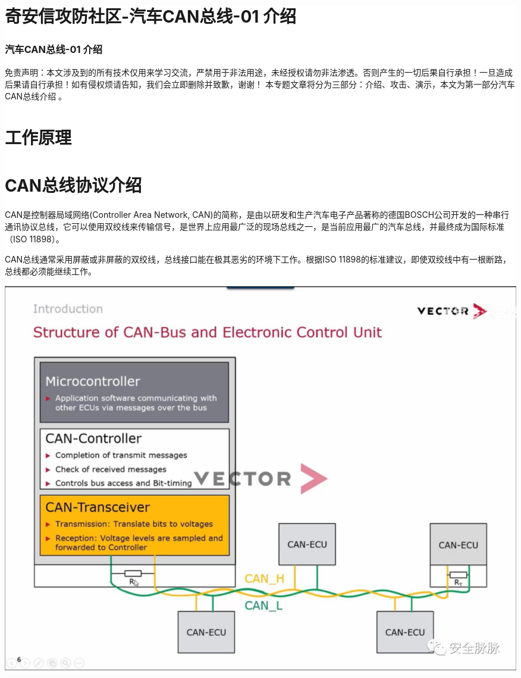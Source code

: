 

# 奇安信攻防社区-汽车CAN总线-01 介绍

### 汽车CAN总线-01 介绍

免责声明：本文涉及到的所有技术仅用来学习交流，严禁用于非法用途，未经授权请勿非法渗透。否则产生的一切后果自行承担！一旦造成后果请自行承担！如有侵权烦请告知，我们会立即删除并致歉，谢谢！ 本专题文章将分为三部分：介绍、攻击、演示，本文为第一部分汽车CAN总线介绍 。

# 工作原理

# CAN总线协议介绍

CAN是控制器局域网络(Controller Area Network, CAN)的简称，是由以研发和生产汽车电子产品著称的德国BOSCH公司开发的一种串行通讯协议总线，它可以使用双绞线来传输信号，是世界上应用最广泛的现场总线之一，是当前应用最广的汽车总线，并最终成为国际标准（ISO 11898）。

CAN总线通常采用屏蔽或非屏蔽的双绞线，总线接口能在极其恶劣的环境下工作。根据ISO 11898的标准建议，即使双绞线中有一根断路，总线都必须能继续工作。

![图片](assets/1704441021-a4a0c94b3db3ad20aeaf523099e8092e.png)
